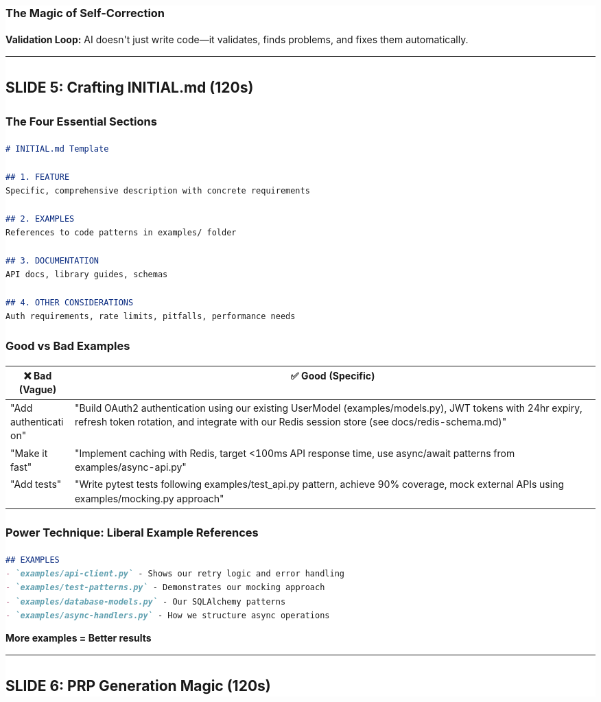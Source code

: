 ### The Magic of Self-Correction

**Validation Loop:** AI doesn't just write code—it validates, finds problems, and fixes them automatically.

---

## SLIDE 5: Crafting INITIAL.md (120s)

### The Four Essential Sections

```markdown
# INITIAL.md Template

## 1. FEATURE
Specific, comprehensive description with concrete requirements

## 2. EXAMPLES
References to code patterns in examples/ folder

## 3. DOCUMENTATION
API docs, library guides, schemas

## 4. OTHER CONSIDERATIONS
Auth requirements, rate limits, pitfalls, performance needs
```

### Good vs Bad Examples

| ❌ Bad (Vague) | ✅ Good (Specific) |
|----------------|-------------------|
| "Add authentication" | "Build OAuth2 authentication using our existing UserModel (examples/models.py), JWT tokens with 24hr expiry, refresh token rotation, and integrate with our Redis session store (see docs/redis-schema.md)" |
| "Make it fast" | "Implement caching with Redis, target <100ms API response time, use async/await patterns from examples/async-api.py" |
| "Add tests" | "Write pytest tests following examples/test_api.py pattern, achieve 90% coverage, mock external APIs using examples/mocking.py approach" |

### Power Technique: Liberal Example References

```markdown
## EXAMPLES
- `examples/api-client.py` - Shows our retry logic and error handling
- `examples/test-patterns.py` - Demonstrates our mocking approach
- `examples/database-models.py` - Our SQLAlchemy patterns
- `examples/async-handlers.py` - How we structure async operations
```

**More examples = Better results**

---

## SLIDE 6: PRP Generation Magic (120s)
